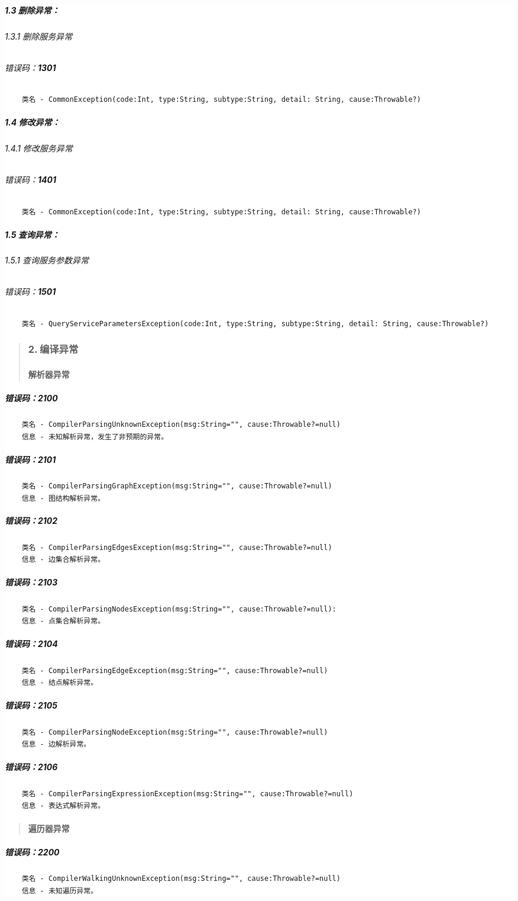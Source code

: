 ##### 1.3 删除异常：
###### 1.3.1 删除服务异常
###### 错误码：**1301**
        类名 - CommonException(code:Int, type:String, subtype:String, detail: String, cause:Throwable?)

##### 1.4 修改异常：
###### 1.4.1 修改服务异常
###### 错误码：**1401**
        类名 - CommonException(code:Int, type:String, subtype:String, detail: String, cause:Throwable?)

##### 1.5 查询异常：
###### 1.5.1 查询服务参数异常
###### 错误码：**1501**
        类名 - QueryServiceParametersException(code:Int, type:String, subtype:String, detail: String, cause:Throwable?)


> ### 2. 编译异常
> #### 解析器异常
##### 错误码：**2100**
        类名 - CompilerParsingUnknownException(msg:String="", cause:Throwable?=null)
        信息 - 未知解析异常，发生了非预期的异常。

##### 错误码：**2101**
        类名 - CompilerParsingGraphException(msg:String="", cause:Throwable?=null)
        信息 - 图结构解析异常。

##### 错误码：**2102**
        类名 - CompilerParsingEdgesException(msg:String="", cause:Throwable?=null)
        信息 - 边集合解析异常。

##### 错误码：**2103**
        类名 - CompilerParsingNodesException(msg:String="", cause:Throwable?=null):
        信息 - 点集合解析异常。

##### 错误码：**2104**
        类名 - CompilerParsingEdgeException(msg:String="", cause:Throwable?=null)
        信息 - 结点解析异常。

##### 错误码：**2105**
        类名 - CompilerParsingNodeException(msg:String="", cause:Throwable?=null)
        信息 - 边解析异常。

##### 错误码：**2106**
        类名 - CompilerParsingExpressionException(msg:String="", cause:Throwable?=null)
        信息 - 表达式解析异常。

> #### 遍历器异常
##### 错误码：**2200**
        类名 - CompilerWalkingUnknownException(msg:String="", cause:Throwable?=null)
        信息 - 未知遍历异常。
